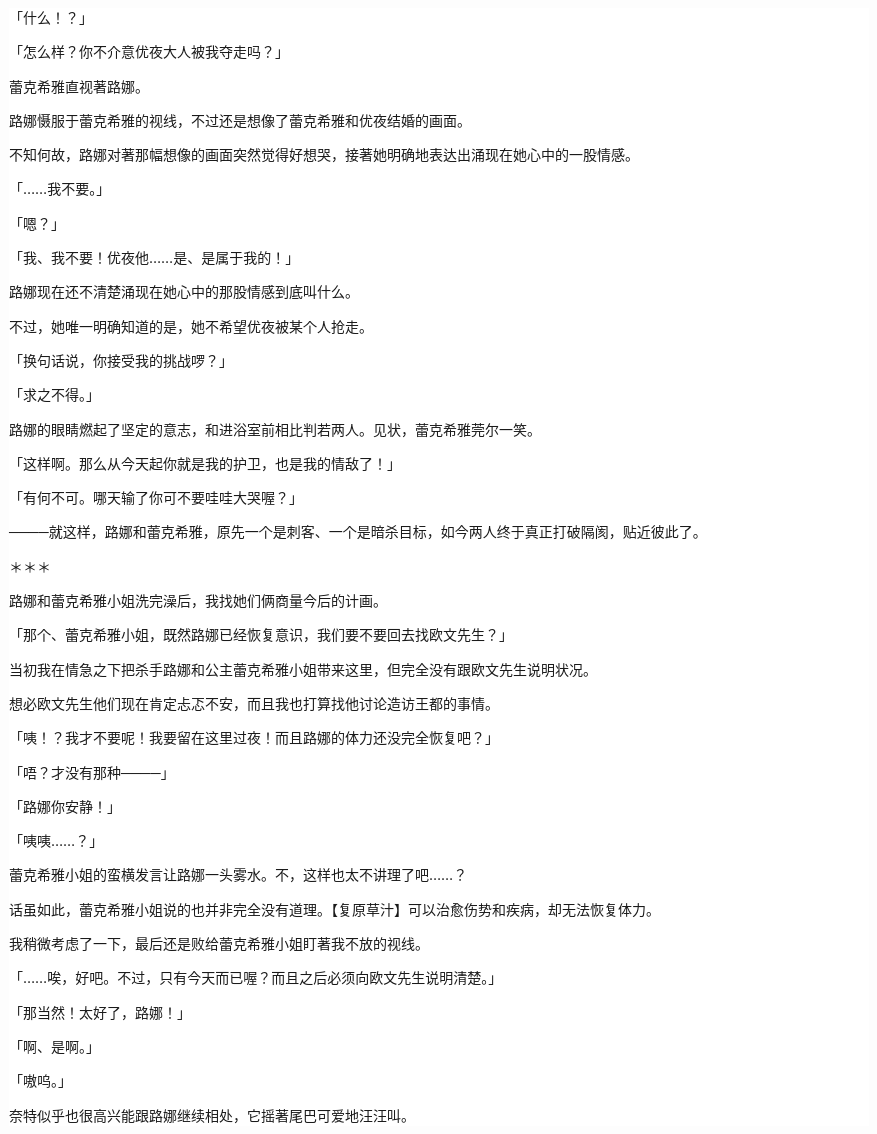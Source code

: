 「什么！？」

「怎么样？你不介意优夜大人被我夺走吗？」

蕾克希雅直视著路娜。

路娜慑服于蕾克希雅的视线，不过还是想像了蕾克希雅和优夜结婚的画面。

不知何故，路娜对著那幅想像的画面突然觉得好想哭，接著她明确地表达出涌现在她心中的一股情感。

「……我不要。」

「嗯？」

「我、我不要！优夜他……是、是属于我的！」

路娜现在还不清楚涌现在她心中的那股情感到底叫什么。

不过，她唯一明确知道的是，她不希望优夜被某个人抢走。

「换句话说，你接受我的挑战啰？」

「求之不得。」

路娜的眼睛燃起了坚定的意志，和进浴室前相比判若两人。见状，蕾克希雅莞尔一笑。

「这样啊。那么从今天起你就是我的护卫，也是我的情敌了！」

「有何不可。哪天输了你可不要哇哇大哭喔？」

────就这样，路娜和蕾克希雅，原先一个是刺客、一个是暗杀目标，如今两人终于真正打破隔阂，贴近彼此了。

＊＊＊

路娜和蕾克希雅小姐洗完澡后，我找她们俩商量今后的计画。

「那个、蕾克希雅小姐，既然路娜已经恢复意识，我们要不要回去找欧文先生？」

当初我在情急之下把杀手路娜和公主蕾克希雅小姐带来这里，但完全没有跟欧文先生说明状况。

想必欧文先生他们现在肯定忐忑不安，而且我也打算找他讨论造访王都的事情。

「咦！？我才不要呢！我要留在这里过夜！而且路娜的体力还没完全恢复吧？」

「唔？才没有那种────」

「路娜你安静！」

「咦咦……？」

蕾克希雅小姐的蛮横发言让路娜一头雾水。不，这样也太不讲理了吧……？

话虽如此，蕾克希雅小姐说的也并非完全没有道理。【复原草汁】可以治愈伤势和疾病，却无法恢复体力。

我稍微考虑了一下，最后还是败给蕾克希雅小姐盯著我不放的视线。

「……唉，好吧。不过，只有今天而已喔？而且之后必须向欧文先生说明清楚。」

「那当然！太好了，路娜！」

「啊、是啊。」

「嗷呜。」

奈特似乎也很高兴能跟路娜继续相处，它摇著尾巴可爱地汪汪叫。
